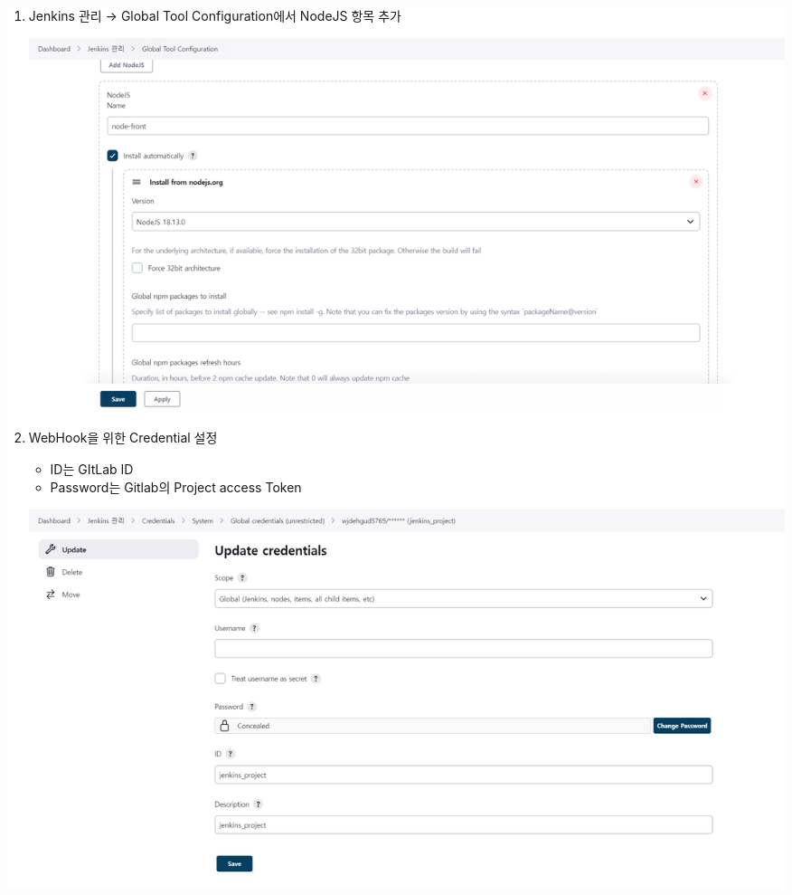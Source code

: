 
1.  Jenkins 관리 → Global Tool Configuration에서 NodeJS 항목 추가
    
    ![Untitled](img/Untitled%202.png)
    

1. WebHook을 위한 Credential 설정
    - ID는 GItLab ID
    - Password는 Gitlab의 Project access Token
    
    ![Untitled](img/Untitled%203.png)
    